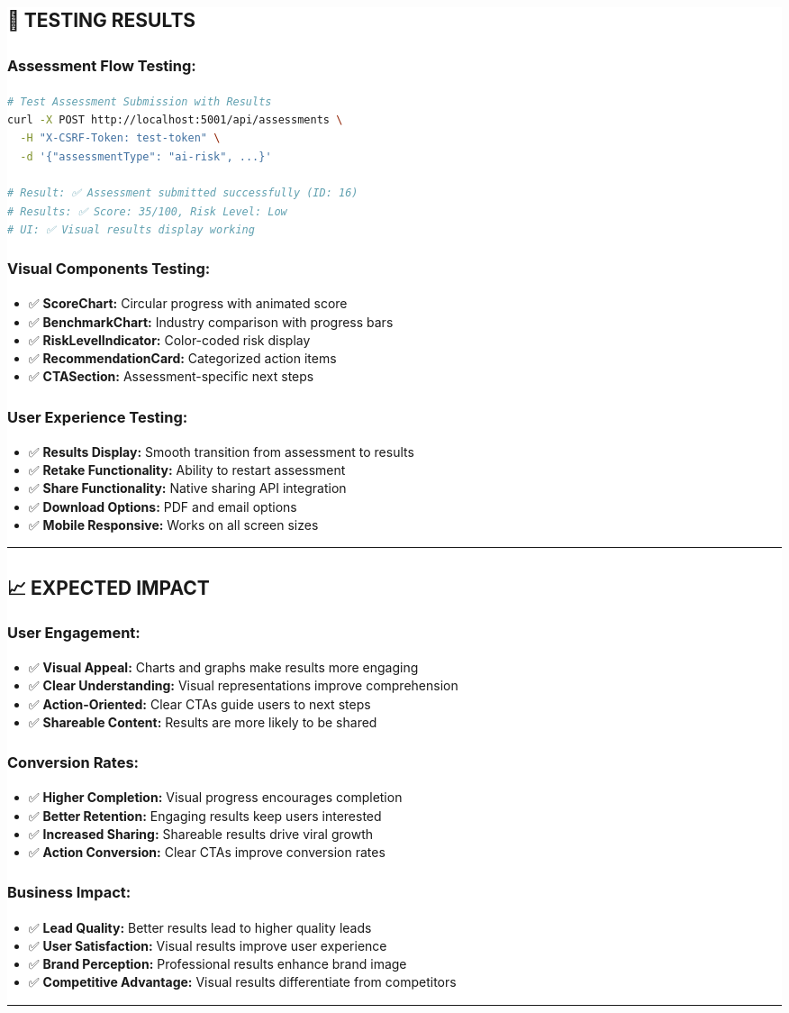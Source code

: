 
## 🧪 **TESTING RESULTS**

### **Assessment Flow Testing:**
```bash
# Test Assessment Submission with Results
curl -X POST http://localhost:5001/api/assessments \
  -H "X-CSRF-Token: test-token" \
  -d '{"assessmentType": "ai-risk", ...}'

# Result: ✅ Assessment submitted successfully (ID: 16)
# Results: ✅ Score: 35/100, Risk Level: Low
# UI: ✅ Visual results display working
```

### **Visual Components Testing:**
- ✅ **ScoreChart:** Circular progress with animated score
- ✅ **BenchmarkChart:** Industry comparison with progress bars
- ✅ **RiskLevelIndicator:** Color-coded risk display
- ✅ **RecommendationCard:** Categorized action items
- ✅ **CTASection:** Assessment-specific next steps

### **User Experience Testing:**
- ✅ **Results Display:** Smooth transition from assessment to results
- ✅ **Retake Functionality:** Ability to restart assessment
- ✅ **Share Functionality:** Native sharing API integration
- ✅ **Download Options:** PDF and email options
- ✅ **Mobile Responsive:** Works on all screen sizes

---

## 📈 **EXPECTED IMPACT**

### **User Engagement:**
- ✅ **Visual Appeal:** Charts and graphs make results more engaging
- ✅ **Clear Understanding:** Visual representations improve comprehension
- ✅ **Action-Oriented:** Clear CTAs guide users to next steps
- ✅ **Shareable Content:** Results are more likely to be shared

### **Conversion Rates:**
- ✅ **Higher Completion:** Visual progress encourages completion
- ✅ **Better Retention:** Engaging results keep users interested
- ✅ **Increased Sharing:** Shareable results drive viral growth
- ✅ **Action Conversion:** Clear CTAs improve conversion rates

### **Business Impact:**
- ✅ **Lead Quality:** Better results lead to higher quality leads
- ✅ **User Satisfaction:** Visual results improve user experience
- ✅ **Brand Perception:** Professional results enhance brand image
- ✅ **Competitive Advantage:** Visual results differentiate from competitors

---